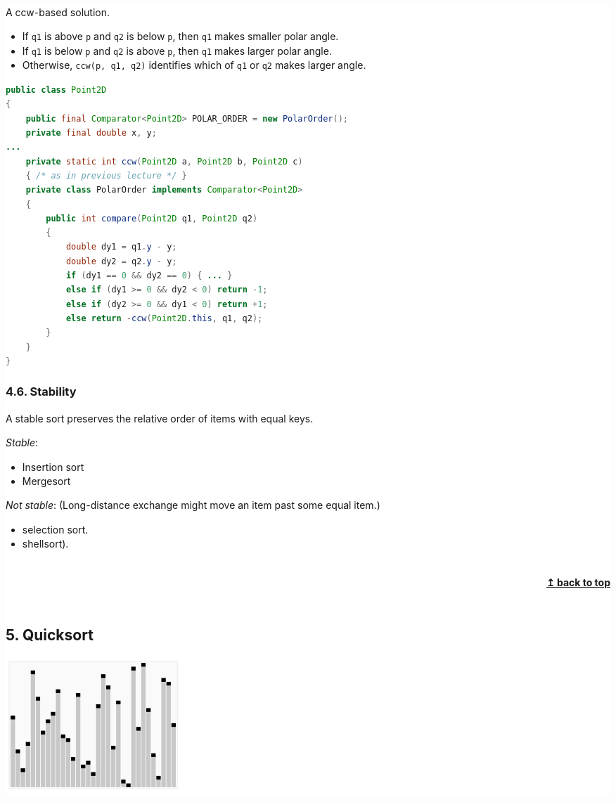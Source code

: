 A ccw-based solution.
- If `q1` is above `p` and `q2` is below `p`, then `q1` makes smaller polar angle.
- If `q1` is below `p` and `q2` is above `p`, then `q1` makes larger polar angle.
- Otherwise, `ccw(p, q1, q2)` identifies which of `q1` or `q2` makes larger angle.

```java
public class Point2D
{
    public final Comparator<Point2D> POLAR_ORDER = new PolarOrder();
    private final double x, y;
...
    private static int ccw(Point2D a, Point2D b, Point2D c)
    { /* as in previous lecture */ }
    private class PolarOrder implements Comparator<Point2D>
    {
        public int compare(Point2D q1, Point2D q2)
        {
            double dy1 = q1.y - y;
            double dy2 = q2.y - y;
            if (dy1 == 0 && dy2 == 0) { ... }
            else if (dy1 >= 0 && dy2 < 0) return -1;
            else if (dy2 >= 0 && dy1 < 0) return +1;
            else return -ccw(Point2D.this, q1, q2);
        }
    }
}
```

### 4.6. Stability

A stable sort preserves the relative order of items with equal keys.

*Stable*:
- Insertion sort
- Mergesort

*Not stable*: (Long-distance exchange might move an item past some equal item.)
- selection sort. 
- shellsort).


<br/>
<div align="right">
    <b><a href="#top">↥ back to top</a></b>
</div>
<br/>


## 5. Quicksort

[<img src="res/Sorting_quicksort_anim.gif" alt="Quicksort animation" width="250"></img>](https://en.wikipedia.org/wiki/Quicksort "Wikipedia: Quicksort")

